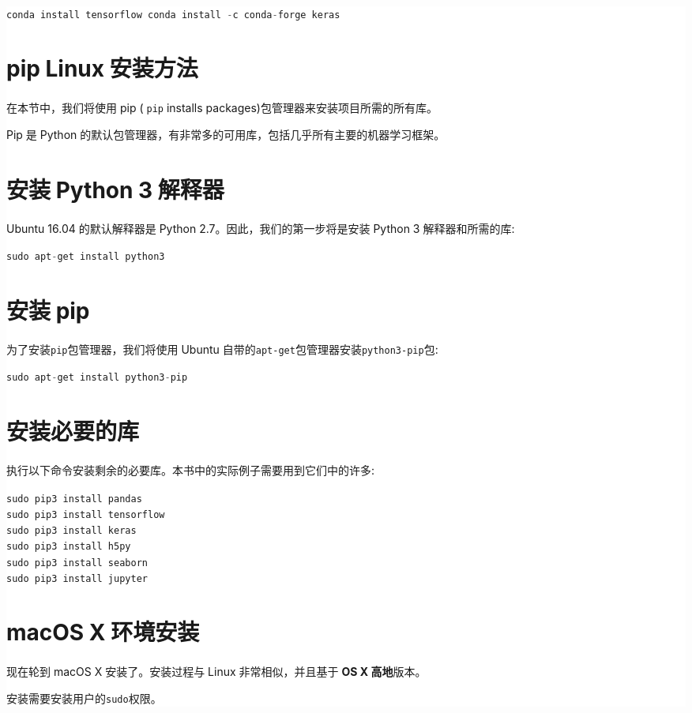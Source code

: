 ```py
conda install tensorflow conda install -c conda-forge keras
```



# pip Linux 安装方法

在本节中，我们将使用 pip ( `pip` installs packages)包管理器来安装项目所需的所有库。

Pip 是 Python 的默认包管理器，有非常多的可用库，包括几乎所有主要的机器学习框架。



# 安装 Python 3 解释器

Ubuntu 16.04 的默认解释器是 Python 2.7。因此，我们的第一步将是安装 Python 3 解释器和所需的库:

```py
sudo apt-get install python3
```



# 安装 pip

为了安装`pip`包管理器，我们将使用 Ubuntu 自带的`apt-get`包管理器安装`python3-pip`包:

```py
sudo apt-get install python3-pip
```



# 安装必要的库

执行以下命令安装剩余的必要库。本书中的实际例子需要用到它们中的许多:

```py
sudo pip3 install pandas
sudo pip3 install tensorflow
sudo pip3 install keras
sudo pip3 install h5py
sudo pip3 install seaborn
sudo pip3 install jupyter 
```



# macOS X 环境安装

现在轮到 macOS X 安装了。安装过程与 Linux 非常相似，并且基于 **OS X 高地**版本。

安装需要安装用户的`sudo`权限。



